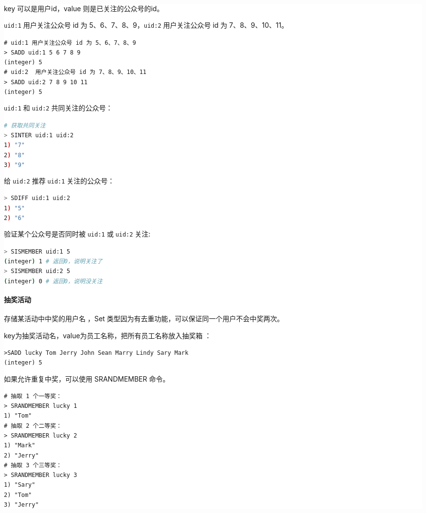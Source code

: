 key 可以是用户id，value 则是已关注的公众号的id。

`uid:1` 用户关注公众号 id 为 5、6、7、8、9，`uid:2` 用户关注公众号 id 为 7、8、9、10、11。

```shell
# uid:1 用户关注公众号 id 为 5、6、7、8、9
> SADD uid:1 5 6 7 8 9
(integer) 5
# uid:2  用户关注公众号 id 为 7、8、9、10、11
> SADD uid:2 7 8 9 10 11
(integer) 5
```

`uid:1` 和 `uid:2` 共同关注的公众号：

```bash
# 获取共同关注
> SINTER uid:1 uid:2
1) "7"
2) "8"
3) "9"
```

给 `uid:2` 推荐 `uid:1` 关注的公众号：

```bash
> SDIFF uid:1 uid:2
1) "5"
2) "6"
```

验证某个公众号是否同时被 `uid:1` 或 `uid:2` 关注:

```bash
> SISMEMBER uid:1 5
(integer) 1 # 返回0，说明关注了
> SISMEMBER uid:2 5
(integer) 0 # 返回0，说明没关注
```

#### 抽奖活动

存储某活动中中奖的用户名 ，Set 类型因为有去重功能，可以保证同一个用户不会中奖两次。

key为抽奖活动名，value为员工名称，把所有员工名称放入抽奖箱 ：

```mipsasm
>SADD lucky Tom Jerry John Sean Marry Lindy Sary Mark
(integer) 5
```

如果允许重复中奖，可以使用 SRANDMEMBER 命令。

```mipsasm
# 抽取 1 个一等奖：
> SRANDMEMBER lucky 1
1) "Tom"
# 抽取 2 个二等奖：
> SRANDMEMBER lucky 2
1) "Mark"
2) "Jerry"
# 抽取 3 个三等奖：
> SRANDMEMBER lucky 3
1) "Sary"
2) "Tom"
3) "Jerry"
```
